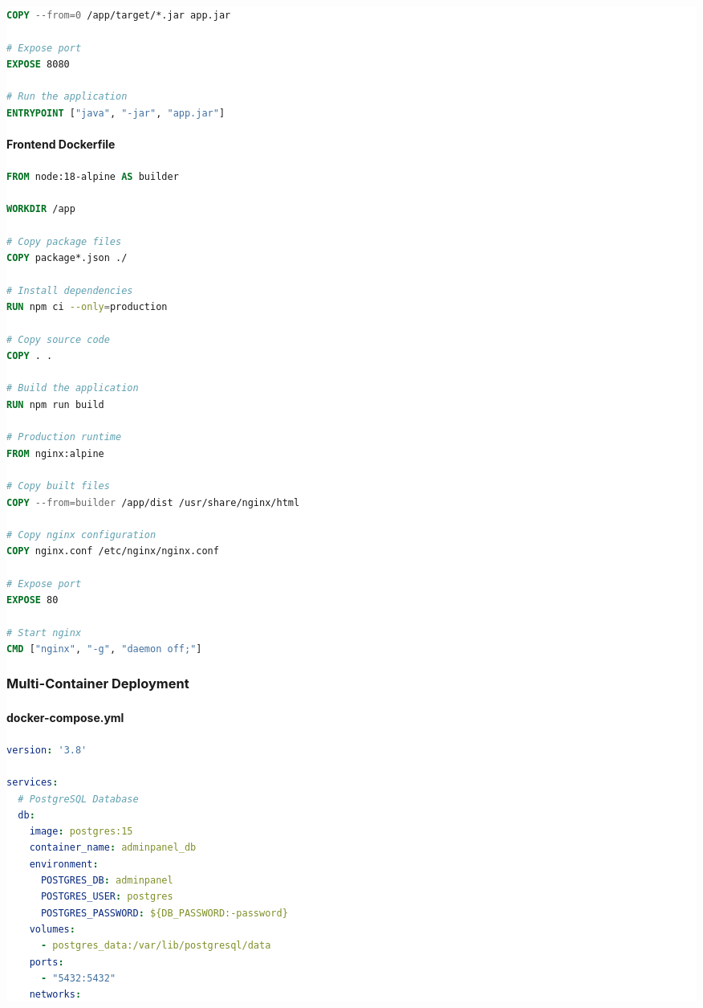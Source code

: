 ```dockerfile
COPY --from=0 /app/target/*.jar app.jar

# Expose port
EXPOSE 8080

# Run the application
ENTRYPOINT ["java", "-jar", "app.jar"]
```

#### Frontend Dockerfile
```dockerfile
FROM node:18-alpine AS builder

WORKDIR /app

# Copy package files
COPY package*.json ./

# Install dependencies
RUN npm ci --only=production

# Copy source code
COPY . .

# Build the application
RUN npm run build

# Production runtime
FROM nginx:alpine

# Copy built files
COPY --from=builder /app/dist /usr/share/nginx/html

# Copy nginx configuration
COPY nginx.conf /etc/nginx/nginx.conf

# Expose port
EXPOSE 80

# Start nginx
CMD ["nginx", "-g", "daemon off;"]
```

### Multi-Container Deployment

#### docker-compose.yml
```yaml
version: '3.8'

services:
  # PostgreSQL Database
  db:
    image: postgres:15
    container_name: adminpanel_db
    environment:
      POSTGRES_DB: adminpanel
      POSTGRES_USER: postgres
      POSTGRES_PASSWORD: ${DB_PASSWORD:-password}
    volumes:
      - postgres_data:/var/lib/postgresql/data
    ports:
      - "5432:5432"
    networks:
```